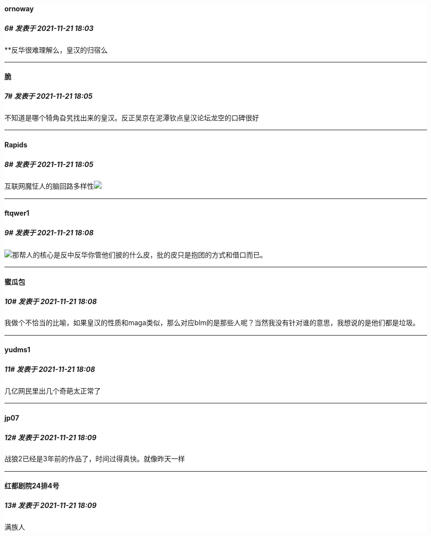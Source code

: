 ####  ornoway  
##### 6#       发表于 2021-11-21 18:03

**反华很难理解么，皇汉的归宿么

*****

####  脆  
##### 7#       发表于 2021-11-21 18:05

不知道是哪个犄角旮旯找出来的皇汉。反正吴京在泥潭钦点皇汉论坛龙空的口碑很好

*****

####  Rapids  
##### 8#       发表于 2021-11-21 18:05

互联网魔怔人的脑回路多样性<img src="https://static.saraba1st.com/image/smiley/face2017/066.png" referrerpolicy="no-referrer">

*****

####  ftqwer1  
##### 9#       发表于 2021-11-21 18:08

<img src="https://static.saraba1st.com/image/smiley/face2017/035.png" referrerpolicy="no-referrer">那帮人的核心是反中反华你管他们披的什么皮，批的皮只是抱团的方式和借口而已。

*****

####  蜜瓜包  
##### 10#       发表于 2021-11-21 18:08

我做个不恰当的比喻，如果皇汉的性质和maga类似，那么对应blm的是那些人呢？当然我没有针对谁的意思，我想说的是他们都是垃圾。

*****

####  yudms1  
##### 11#       发表于 2021-11-21 18:08

几亿网民里出几个奇葩太正常了

*****

####  jp07  
##### 12#       发表于 2021-11-21 18:09

战狼2已经是3年前的作品了，时间过得真快。就像昨天一样

*****

####  红都剧院24排4号  
##### 13#       发表于 2021-11-21 18:09

满族人
